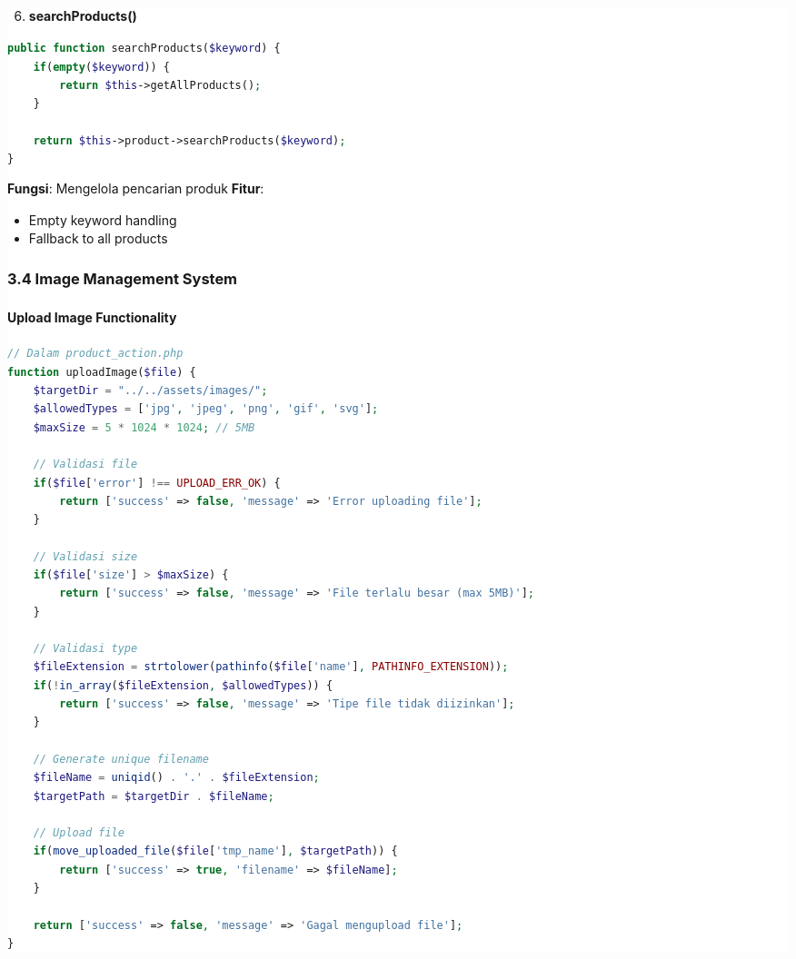 6. **searchProducts()**
```php
public function searchProducts($keyword) {
    if(empty($keyword)) {
        return $this->getAllProducts();
    }
    
    return $this->product->searchProducts($keyword);
}
```
**Fungsi**: Mengelola pencarian produk
**Fitur**:
- Empty keyword handling
- Fallback to all products

### 3.4 Image Management System

#### Upload Image Functionality
```php
// Dalam product_action.php
function uploadImage($file) {
    $targetDir = "../../assets/images/";
    $allowedTypes = ['jpg', 'jpeg', 'png', 'gif', 'svg'];
    $maxSize = 5 * 1024 * 1024; // 5MB
    
    // Validasi file
    if($file['error'] !== UPLOAD_ERR_OK) {
        return ['success' => false, 'message' => 'Error uploading file'];
    }
    
    // Validasi size
    if($file['size'] > $maxSize) {
        return ['success' => false, 'message' => 'File terlalu besar (max 5MB)'];
    }
    
    // Validasi type
    $fileExtension = strtolower(pathinfo($file['name'], PATHINFO_EXTENSION));
    if(!in_array($fileExtension, $allowedTypes)) {
        return ['success' => false, 'message' => 'Tipe file tidak diizinkan'];
    }
    
    // Generate unique filename
    $fileName = uniqid() . '.' . $fileExtension;
    $targetPath = $targetDir . $fileName;
    
    // Upload file
    if(move_uploaded_file($file['tmp_name'], $targetPath)) {
        return ['success' => true, 'filename' => $fileName];
    }
    
    return ['success' => false, 'message' => 'Gagal mengupload file'];
}
```
